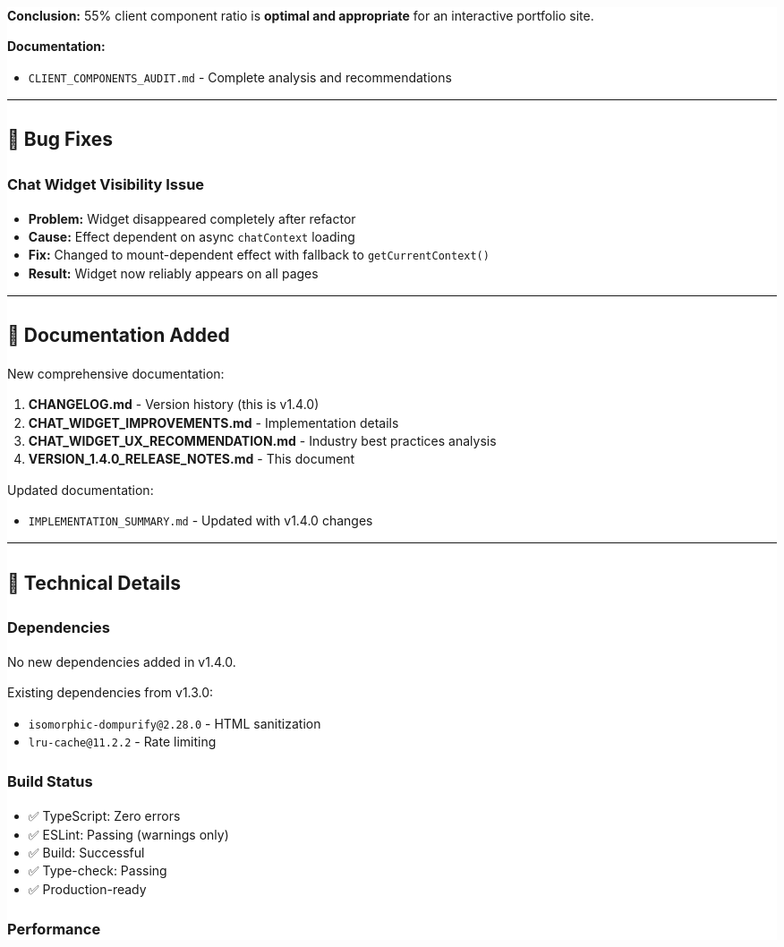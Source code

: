 **Conclusion:**
55% client component ratio is **optimal and appropriate** for an interactive portfolio site.

**Documentation:**

- `CLIENT_COMPONENTS_AUDIT.md` - Complete analysis and recommendations

---

## 🐛 Bug Fixes

### Chat Widget Visibility Issue

- **Problem:** Widget disappeared completely after refactor
- **Cause:** Effect dependent on async `chatContext` loading
- **Fix:** Changed to mount-dependent effect with fallback to `getCurrentContext()`
- **Result:** Widget now reliably appears on all pages

---

## 📝 Documentation Added

New comprehensive documentation:

1. **CHANGELOG.md** - Version history (this is v1.4.0)
2. **CHAT_WIDGET_IMPROVEMENTS.md** - Implementation details
3. **CHAT_WIDGET_UX_RECOMMENDATION.md** - Industry best practices analysis
4. **VERSION_1.4.0_RELEASE_NOTES.md** - This document

Updated documentation:

- `IMPLEMENTATION_SUMMARY.md` - Updated with v1.4.0 changes

---

## 🔧 Technical Details

### Dependencies

No new dependencies added in v1.4.0.

Existing dependencies from v1.3.0:

- `isomorphic-dompurify@2.28.0` - HTML sanitization
- `lru-cache@11.2.2` - Rate limiting

### Build Status

- ✅ TypeScript: Zero errors
- ✅ ESLint: Passing (warnings only)
- ✅ Build: Successful
- ✅ Type-check: Passing
- ✅ Production-ready

### Performance
